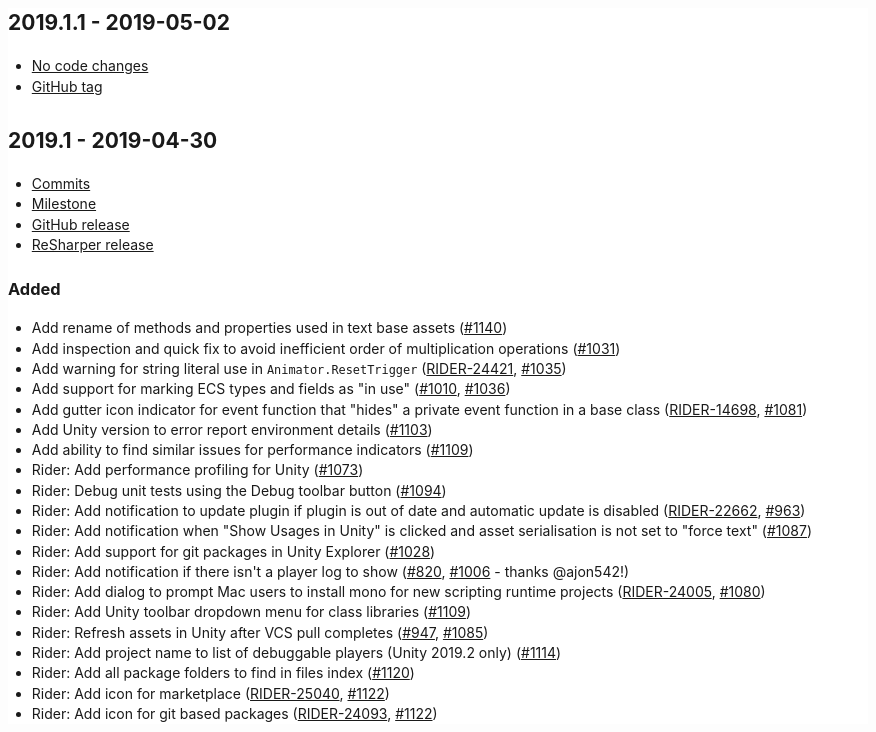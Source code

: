 

## 2019.1.1 - 2019-05-02
* [No code changes](https://github.com/JetBrains/resharper-unity/compare/191-eap8-rtm-2019.1.0...191-eap9-rtm-2019.1.1)
* [GitHub tag](https://github.com/JetBrains/resharper-unity/releases/tag/191-eap9-rtm-2019.1.1)



## 2019.1 - 2019-04-30
* [Commits](https://github.com/JetBrains/resharper-unity/compare/183-eap13-rtm...191-eap8-rtm-2019.1.0)
* [Milestone](https://github.com/JetBrains/resharper-unity/milestone/22?closed=1)
* [GitHub release](https://github.com/JetBrains/resharper-unity/releases/tag/191-eap8-rtm-2019.1.0)
* [ReSharper release](https://resharper-plugins.jetbrains.com/packages/JetBrains.Unity/2019.1.0.76)

### Added
- Add rename of methods and properties used in text base assets ([#1140](https://github.com/JetBrains/resharper-unity/pull/1140))
- Add inspection and quick fix to avoid inefficient order of multiplication operations ([#1031](https://github.com/JetBrains/resharper-unity/issues/1031))
- Add warning for string literal use in `Animator.ResetTrigger` ([RIDER-24421](https://youtrack.jetbrains.com/issue/RIDER-24421), [#1035](https://github.com/JetBrains/resharper-unity/issues/1035))
- Add support for marking ECS types and fields as "in use" ([#1010](https://github.com/JetBrains/resharper-unity/issues/1010), [#1036](https://github.com/JetBrains/resharper-unity/pull/1036))
- Add gutter icon indicator for event function that "hides" a private event function in a base class ([RIDER-14698](https://youtrack.jetbrains.com/issue/RIDER-14698), [#1081](https://github.com/JetBrains/resharper-unity/pull/1081))
- Add Unity version to error report environment details ([#1103](https://github.com/JetBrains/resharper-unity/pull/1103))
- Add ability to find similar issues for performance indicators ([#1109](https://github.com/JetBrains/resharper-unity/pull/1109))
- Rider: Add performance profiling for Unity ([#1073](https://github.com/JetBrains/resharper-unity/pull/1073))
- Rider: Debug unit tests using the Debug toolbar button ([#1094](https://github.com/JetBrains/resharper-unity/pull/1094))
- Rider: Add notification to update plugin if plugin is out of date and automatic update is disabled ([RIDER-22662](https://youtrack.jetbrains.com/issue/RIDER-22662), [#963](https://github.com/JetBrains/resharper-unity/pull/963))
- Rider: Add notification when "Show Usages in Unity" is clicked and asset serialisation is not set to "force text" ([#1087](https://github.com/JetBrains/resharper-unity/pull/1087))
- Rider: Add support for git packages in Unity Explorer ([#1028](https://github.com/JetBrains/resharper-unity/pull/1028))
- Rider: Add notification if there isn't a player log to show ([#820](https://github.com/JetBrains/resharper-unity/issues/820), [#1006](https://github.com/JetBrains/resharper-unity/pull/1006) - thanks @ajon542!)
- Rider: Add dialog to prompt Mac users to install mono for new scripting runtime projects ([RIDER-24005](https://youtrack.jetbrains.com/issue/RIDER-24005), [#1080](https://github.com/JetBrains/resharper-unity/pull/1080))
- Rider: Add Unity toolbar dropdown menu for class libraries ([#1109](https://github.com/JetBrains/resharper-unity/pull/1109))
- Rider: Refresh assets in Unity after VCS pull completes ([#947](https://github.com/JetBrains/resharper-unity/issues/947), [#1085](https://github.com/JetBrains/resharper-unity/pull/1085))
- Rider: Add project name to list of debuggable players (Unity 2019.2 only) ([#1114](https://github.com/JetBrains/resharper-unity/pull/1114))
- Rider: Add all package folders to find in files index ([#1120](https://github.com/JetBrains/resharper-unity/pull/1120))
- Rider: Add icon for marketplace ([RIDER-25040](https://youtrack.jetbrains.com/issue/RIDER-25040), [#1122](https://github.com/JetBrains/resharper-unity/pull/1122))
- Rider: Add icon for git based packages ([RIDER-24093](https://youtrack.jetbrains.com/issue/RIDER-24093), [#1122](https://github.com/JetBrains/resharper-unity/pull/1122))